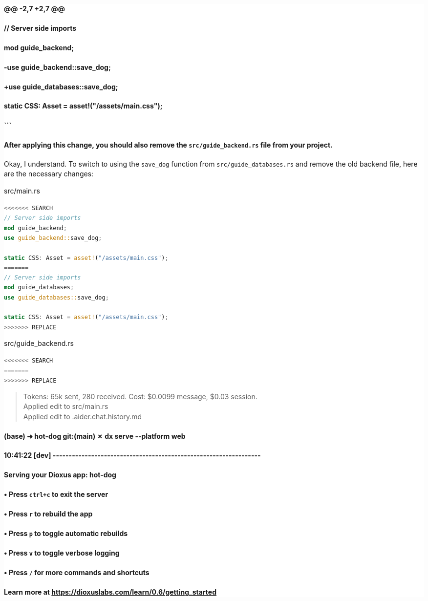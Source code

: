 #### @@ -2,7 +2,7 @@  
####    
####  // Server side imports  
####  mod guide_backend;  
#### -use guide_backend::save_dog;  
#### +use guide_databases::save_dog;  
####    
####  static CSS: Asset = asset!("/assets/main.css");  
####    
####   
#### ```  
####   
#### After applying this change, you should also remove the `src/guide_backend.rs` file from your project.  

Okay, I understand. To switch to using the `save_dog` function from `src/guide_databases.rs` and remove the old backend file, here are the necessary changes:

src/main.rs
```rust
<<<<<<< SEARCH
// Server side imports
mod guide_backend;
use guide_backend::save_dog;

static CSS: Asset = asset!("/assets/main.css");
=======
// Server side imports
mod guide_databases;
use guide_databases::save_dog;

static CSS: Asset = asset!("/assets/main.css");
>>>>>>> REPLACE
```

src/guide_backend.rs
```rust
<<<<<<< SEARCH
=======
>>>>>>> REPLACE
```

> Tokens: 65k sent, 280 received. Cost: $0.0099 message, $0.03 session.  
> Applied edit to src/main.rs  
> Applied edit to .aider.chat.history.md  

#### (base) ➜  hot-dog git:(main) ✗ dx serve --platform web  
#### 10:41:22 [dev] -----------------------------------------------------------------  
####                 Serving your Dioxus app: hot-dog  
####                 • Press `ctrl+c` to exit the server  
####                 • Press `r` to rebuild the app  
####                 • Press `p` to toggle automatic rebuilds  
####                 • Press `v` to toggle verbose logging  
####                 • Press `/` for more commands and shortcuts  
####                 Learn more at https://dioxuslabs.com/learn/0.6/getting_started  